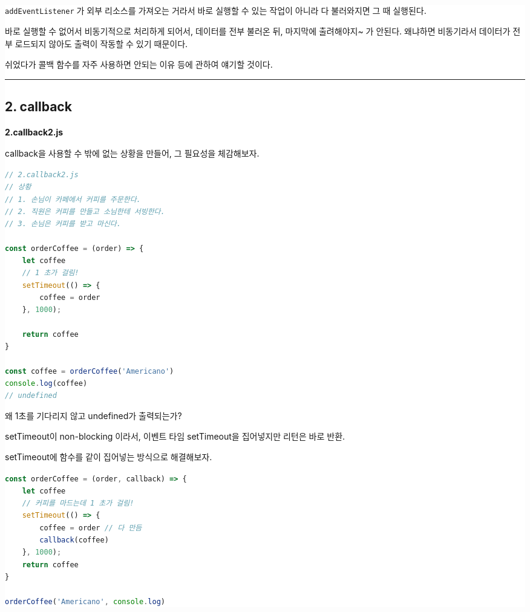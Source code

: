 `addEventListener` 가 외부 리소스를 가져오는 거라서 바로 실행할 수 있는 작업이 아니라 다 불러와지면 그 때 실행된다.

바로 실행할 수 없어서 비동기적으로 처리하게 되어서, 데이터를 전부 불러온 뒤, 마지막에 출려해야지~ 가 안된다. 왜냐하면 비동기라서 데이터가 전부 로드되지 않아도 출력이 작동할 수 있기 때문이다.



쉬었다가 콜백 함수를 자주 사용하면 안되는 이유 등에 관하여 얘기할 것이다.



---

## 2. callback

**2.callback2.js**

callback을 사용할 수 밖에 없는 상황을 만들어, 그 필요성을 체감해보자.

```javascript
// 2.callback2.js
// 상황
// 1. 손님이 카페에서 커피를 주문한다.
// 2. 직원은 커피를 만들고 소님한테 서빙한다.
// 3. 손님은 커피를 받고 마신다.

const orderCoffee = (order) => {
    let coffee
    // 1 초가 걸림!
    setTimeout(() => {
        coffee = order
    }, 1000);

    return coffee
}

const coffee = orderCoffee('Americano')
console.log(coffee)
// undefined
```

왜 1초를 기다리지 않고 undefined가 출력되는가?

setTimeout이 non-blocking 이라서, 이벤트 타임 setTimeout을 집어넣지만 리턴은 바로 반환.



setTimeout에 함수를 같이 집어넣는 방식으로 해결해보자.

```javascript
const orderCoffee = (order, callback) => {
    let coffee
    // 커피를 마드는데 1 초가 걸림!
    setTimeout(() => {
        coffee = order // 다 만듬
        callback(coffee)
    }, 1000);
    return coffee
}

orderCoffee('Americano', console.log)
```
